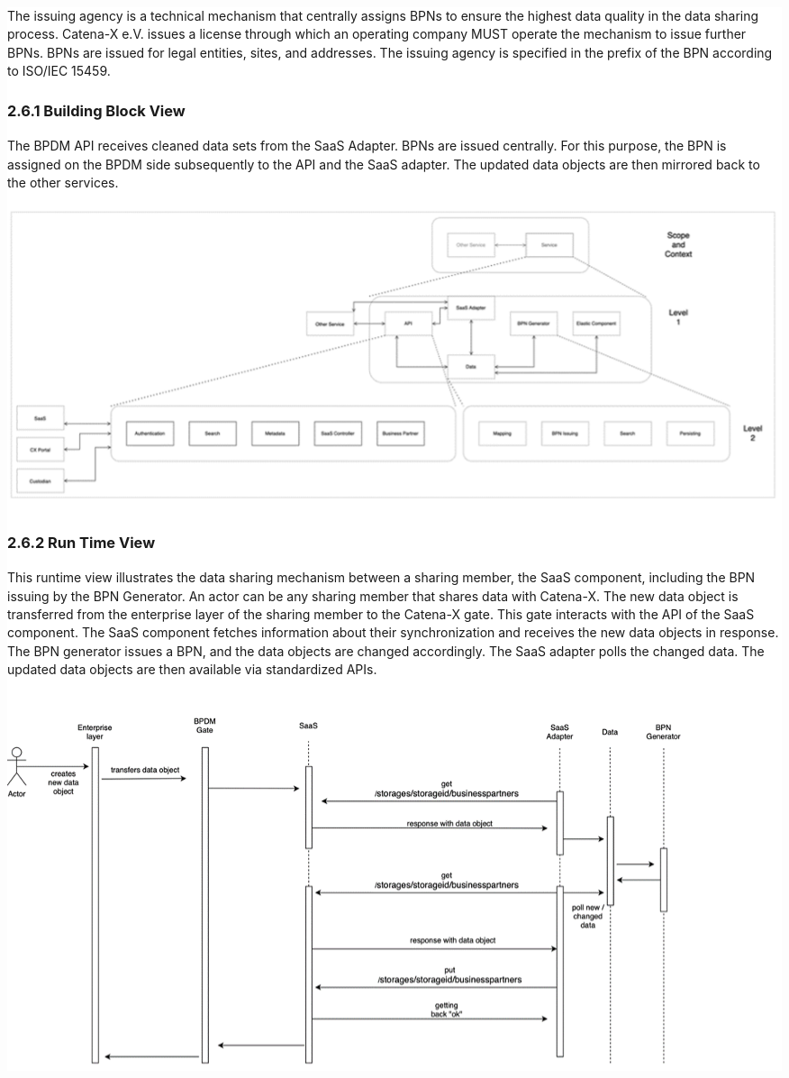 The issuing agency is a technical mechanism that centrally assigns BPNs to ensure the highest data quality in the data sharing process. Catena-X e.V. issues a license through which an operating company MUST operate the mechanism to issue further BPNs. BPNs are issued for legal entities, sites, and addresses. The issuing agency is specified in the prefix of the BPN according to ISO/IEC 15459.

### 2.6.1 Building Block View

The BPDM API receives cleaned data sets from the SaaS Adapter. BPNs are issued centrally. For this purpose, the BPN is assigned on the BPDM side subsequently to the API and the SaaS adapter. The updated data objects are then mirrored back to the other services.

![Building Block View](./assets/building-block-view.png)

### 2.6.2 Run Time View

This runtime view illustrates the data sharing mechanism between a sharing member, the SaaS component, including the BPN issuing by the BPN Generator. An actor can be any sharing member that shares data with Catena-X. The new data object is transferred from the enterprise layer of the sharing member to the Catena-X gate. This gate interacts with the API of the SaaS component. The SaaS component fetches information about their synchronization and receives the new data objects in response. The BPN generator issues a BPN, and the data objects are changed accordingly. The SaaS adapter polls the changed data. The updated data objects are then available via standardized APIs.

![Run Time View](./assets/run-time-view.png)
